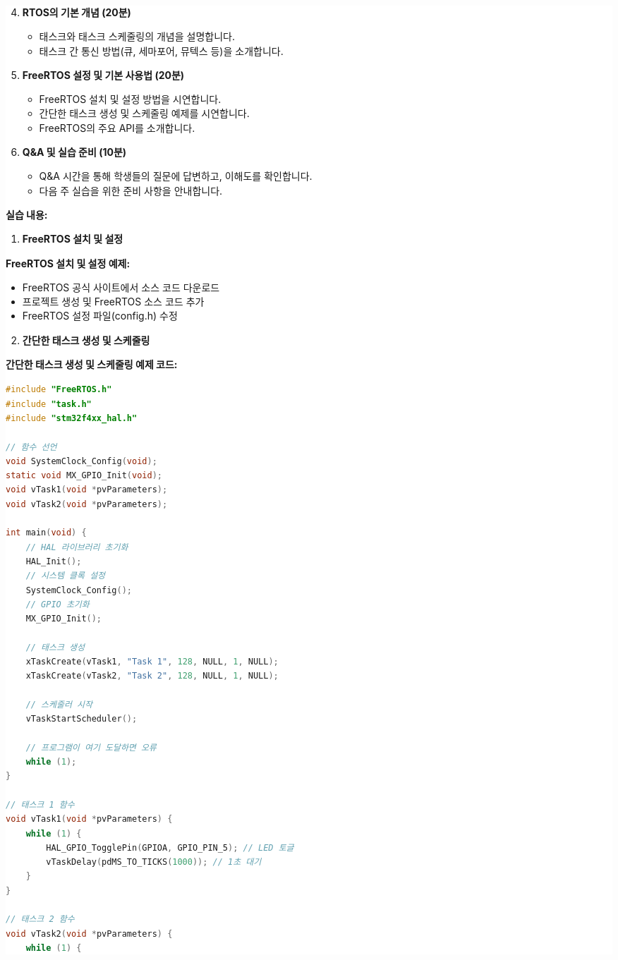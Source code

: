 4. **RTOS의 기본 개념 (20분)**
   - 태스크와 태스크 스케줄링의 개념을 설명합니다.
   - 태스크 간 통신 방법(큐, 세마포어, 뮤텍스 등)을 소개합니다.

5. **FreeRTOS 설정 및 기본 사용법 (20분)**
   - FreeRTOS 설치 및 설정 방법을 시연합니다.
   - 간단한 태스크 생성 및 스케줄링 예제를 시연합니다.
   - FreeRTOS의 주요 API를 소개합니다.

6. **Q&A 및 실습 준비 (10분)**
   - Q&A 시간을 통해 학생들의 질문에 답변하고, 이해도를 확인합니다.
   - 다음 주 실습을 위한 준비 사항을 안내합니다.

**실습 내용:**

1. **FreeRTOS 설치 및 설정**

**FreeRTOS 설치 및 설정 예제:**

- FreeRTOS 공식 사이트에서 소스 코드 다운로드
- 프로젝트 생성 및 FreeRTOS 소스 코드 추가
- FreeRTOS 설정 파일(config.h) 수정

2. **간단한 태스크 생성 및 스케줄링**

**간단한 태스크 생성 및 스케줄링 예제 코드:**

```c
#include "FreeRTOS.h"
#include "task.h"
#include "stm32f4xx_hal.h"

// 함수 선언
void SystemClock_Config(void);
static void MX_GPIO_Init(void);
void vTask1(void *pvParameters);
void vTask2(void *pvParameters);

int main(void) {
    // HAL 라이브러리 초기화
    HAL_Init();
    // 시스템 클록 설정
    SystemClock_Config();
    // GPIO 초기화
    MX_GPIO_Init();

    // 태스크 생성
    xTaskCreate(vTask1, "Task 1", 128, NULL, 1, NULL);
    xTaskCreate(vTask2, "Task 2", 128, NULL, 1, NULL);

    // 스케줄러 시작
    vTaskStartScheduler();

    // 프로그램이 여기 도달하면 오류
    while (1);
}

// 태스크 1 함수
void vTask1(void *pvParameters) {
    while (1) {
        HAL_GPIO_TogglePin(GPIOA, GPIO_PIN_5); // LED 토글
        vTaskDelay(pdMS_TO_TICKS(1000)); // 1초 대기
    }
}

// 태스크 2 함수
void vTask2(void *pvParameters) {
    while (1) {
```